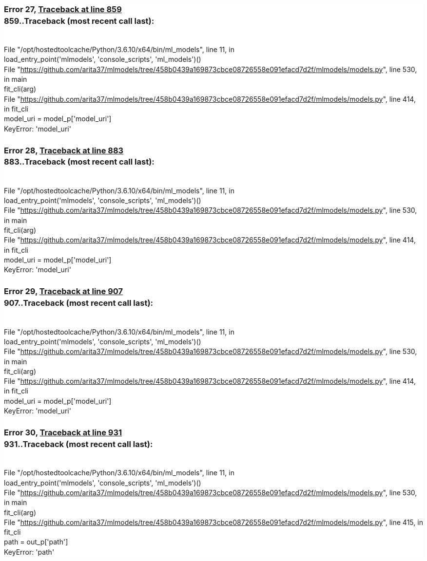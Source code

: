 

### Error 27, [Traceback at line 859](https://github.com/arita37/mlmodels_store/blob/master/log_json/log_json.py#L859)<br />859..Traceback (most recent call last):
<br />  File "/opt/hostedtoolcache/Python/3.6.10/x64/bin/ml_models", line 11, in <module>
<br />    load_entry_point('mlmodels', 'console_scripts', 'ml_models')()
<br />  File "https://github.com/arita37/mlmodels/tree/458b0439a169873cbce08726558e091efacd7d2f/mlmodels/models.py", line 530, in main
<br />    fit_cli(arg)
<br />  File "https://github.com/arita37/mlmodels/tree/458b0439a169873cbce08726558e091efacd7d2f/mlmodels/models.py", line 414, in fit_cli
<br />    model_uri = model_p['model_uri']
<br />KeyError: 'model_uri'



### Error 28, [Traceback at line 883](https://github.com/arita37/mlmodels_store/blob/master/log_json/log_json.py#L883)<br />883..Traceback (most recent call last):
<br />  File "/opt/hostedtoolcache/Python/3.6.10/x64/bin/ml_models", line 11, in <module>
<br />    load_entry_point('mlmodels', 'console_scripts', 'ml_models')()
<br />  File "https://github.com/arita37/mlmodels/tree/458b0439a169873cbce08726558e091efacd7d2f/mlmodels/models.py", line 530, in main
<br />    fit_cli(arg)
<br />  File "https://github.com/arita37/mlmodels/tree/458b0439a169873cbce08726558e091efacd7d2f/mlmodels/models.py", line 414, in fit_cli
<br />    model_uri = model_p['model_uri']
<br />KeyError: 'model_uri'



### Error 29, [Traceback at line 907](https://github.com/arita37/mlmodels_store/blob/master/log_json/log_json.py#L907)<br />907..Traceback (most recent call last):
<br />  File "/opt/hostedtoolcache/Python/3.6.10/x64/bin/ml_models", line 11, in <module>
<br />    load_entry_point('mlmodels', 'console_scripts', 'ml_models')()
<br />  File "https://github.com/arita37/mlmodels/tree/458b0439a169873cbce08726558e091efacd7d2f/mlmodels/models.py", line 530, in main
<br />    fit_cli(arg)
<br />  File "https://github.com/arita37/mlmodels/tree/458b0439a169873cbce08726558e091efacd7d2f/mlmodels/models.py", line 414, in fit_cli
<br />    model_uri = model_p['model_uri']
<br />KeyError: 'model_uri'



### Error 30, [Traceback at line 931](https://github.com/arita37/mlmodels_store/blob/master/log_json/log_json.py#L931)<br />931..Traceback (most recent call last):
<br />  File "/opt/hostedtoolcache/Python/3.6.10/x64/bin/ml_models", line 11, in <module>
<br />    load_entry_point('mlmodels', 'console_scripts', 'ml_models')()
<br />  File "https://github.com/arita37/mlmodels/tree/458b0439a169873cbce08726558e091efacd7d2f/mlmodels/models.py", line 530, in main
<br />    fit_cli(arg)
<br />  File "https://github.com/arita37/mlmodels/tree/458b0439a169873cbce08726558e091efacd7d2f/mlmodels/models.py", line 415, in fit_cli
<br />    path      = out_p['path']
<br />KeyError: 'path'

